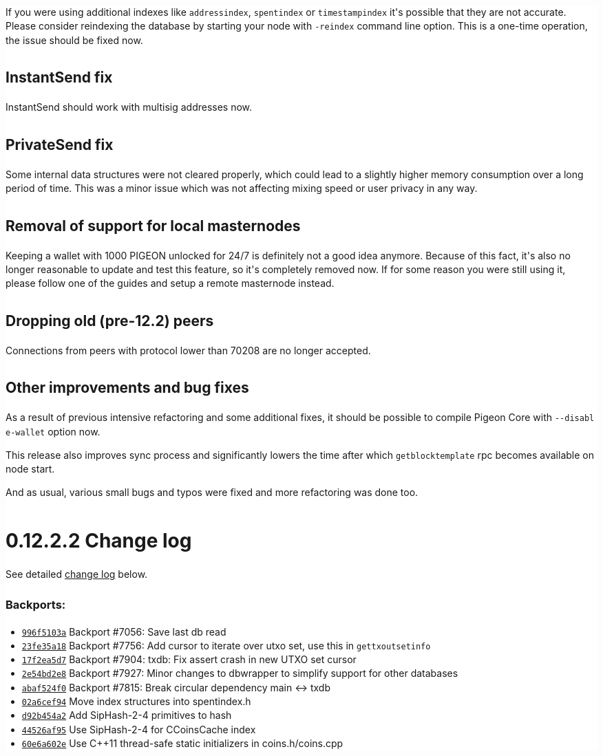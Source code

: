 If you were using additional indexes like `addressindex`, `spentindex` or
`timestampindex` it's possible that they are not accurate. Please consider
reindexing the database by starting your node with `-reindex` command line
option. This is a one-time operation, the issue should be fixed now.

InstantSend fix
---------------

InstantSend should work with multisig addresses now.

PrivateSend fix
---------------

Some internal data structures were not cleared properly, which could lead
to a slightly higher memory consumption over a long period of time. This was
a minor issue which was not affecting mixing speed or user privacy in any way.

Removal of support for local masternodes
----------------------------------------

Keeping a wallet with 1000 PIGEON unlocked for 24/7 is definitely not a good idea
anymore. Because of this fact, it's also no longer reasonable to update and test
this feature, so it's completely removed now. If for some reason you were still
using it, please follow one of the guides and setup a remote masternode instead.

Dropping old (pre-12.2) peers
-----------------------------

Connections from peers with protocol lower than 70208 are no longer accepted.

Other improvements and bug fixes
--------------------------------

As a result of previous intensive refactoring and some additional fixes,
it should be possible to compile Pigeon Core with `--disable-wallet` option now.

This release also improves sync process and significantly lowers the time after
which `getblocktemplate` rpc becomes available on node start.

And as usual, various small bugs and typos were fixed and more refactoring was
done too.


0.12.2.2 Change log
===================

See detailed [change log](https://github.com/pigeonpro/pigeon/compare/v0.12.2.1...pigeonpro:v0.12.2.2) below.

### Backports:
- [`996f5103a`](https://github.com/pigeonpro/pigeon/commit/996f5103a) Backport #7056: Save last db read
- [`23fe35a18`](https://github.com/pigeonpro/pigeon/commit/23fe35a18) Backport #7756: Add cursor to iterate over utxo set, use this in `gettxoutsetinfo`
- [`17f2ea5d7`](https://github.com/pigeonpro/pigeon/commit/17f2ea5d7) Backport #7904: txdb: Fix assert crash in new UTXO set cursor
- [`2e54bd2e8`](https://github.com/pigeonpro/pigeon/commit/2e54bd2e8) Backport #7927: Minor changes to dbwrapper to simplify support for other databases
- [`abaf524f0`](https://github.com/pigeonpro/pigeon/commit/abaf524f0) Backport #7815: Break circular dependency main ↔ txdb
- [`02a6cef94`](https://github.com/pigeonpro/pigeon/commit/02a6cef94) Move index structures into spentindex.h
- [`d92b454a2`](https://github.com/pigeonpro/pigeon/commit/d92b454a2) Add SipHash-2-4 primitives to hash
- [`44526af95`](https://github.com/pigeonpro/pigeon/commit/44526af95) Use SipHash-2-4 for CCoinsCache index
- [`60e6a602e`](https://github.com/pigeonpro/pigeon/commit/60e6a602e) Use C++11 thread-safe static initializers in coins.h/coins.cpp